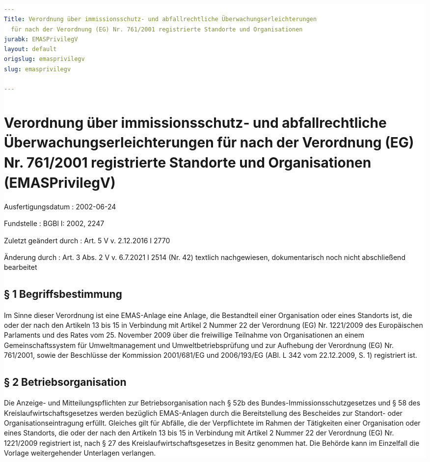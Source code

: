 ```yaml
---
Title: Verordnung über immissionsschutz- und abfallrechtliche Überwachungserleichterungen
  für nach der Verordnung (EG) Nr. 761/2001 registrierte Standorte und Organisationen
jurabk: EMASPrivilegV
layout: default
origslug: emasprivilegv
slug: emasprivilegv

---
```


# Verordnung über immissionsschutz- und abfallrechtliche Überwachungserleichterungen für nach der Verordnung (EG) Nr. 761/2001 registrierte Standorte und Organisationen (EMASPrivilegV)

Ausfertigungsdatum
:   2002-06-24

Fundstelle
:   BGBl I: 2002, 2247

Zuletzt geändert durch
:   Art. 5 V v. 2.12.2016 I 2770

Änderung durch
:   Art. 3 Abs. 2 V v. 6.7.2021 I 2514 (Nr. 42) textlich nachgewiesen, dokumentarisch noch nicht abschließend bearbeitet


## § 1 Begriffsbestimmung

Im Sinne dieser Verordnung ist eine EMAS-Anlage eine Anlage, die
Bestandteil einer Organisation oder eines Standorts ist, die oder der
nach den Artikeln 13 bis 15 in Verbindung mit Artikel 2 Nummer 22 der
Verordnung (EG) Nr. 1221/2009 des Europäischen Parlaments und des
Rates vom 25. November 2009 über die freiwillige Teilnahme von
Organisationen an einem Gemeinschaftssystem für Umweltmanagement und
Umweltbetriebsprüfung und zur Aufhebung der Verordnung (EG) Nr.
761/2001, sowie der Beschlüsse der Kommission 2001/681/EG und
2006/193/EG (ABl. L 342 vom 22.12.2009, S. 1) registriert ist.


## § 2 Betriebsorganisation

Die Anzeige- und Mitteilungspflichten zur Betriebsorganisation nach §
52b des Bundes-Immissionsschutzgesetzes und § 58 des
Kreislaufwirtschaftsgesetzes werden bezüglich EMAS-Anlagen durch die
Bereitstellung des Bescheides zur Standort- oder
Organisationseintragung erfüllt. Gleiches gilt für Abfälle, die der
Verpflichtete im Rahmen der Tätigkeiten einer Organisation oder eines
Standorts, die oder der nach den Artikeln 13 bis 15 in Verbindung mit
Artikel 2 Nummer 22 der Verordnung (EG) Nr. 1221/2009 registriert ist,
nach § 27 des Kreislaufwirtschaftsgesetzes in Besitz genommen hat. Die
Behörde kann im Einzelfall die Vorlage weitergehender Unterlagen
verlangen.
